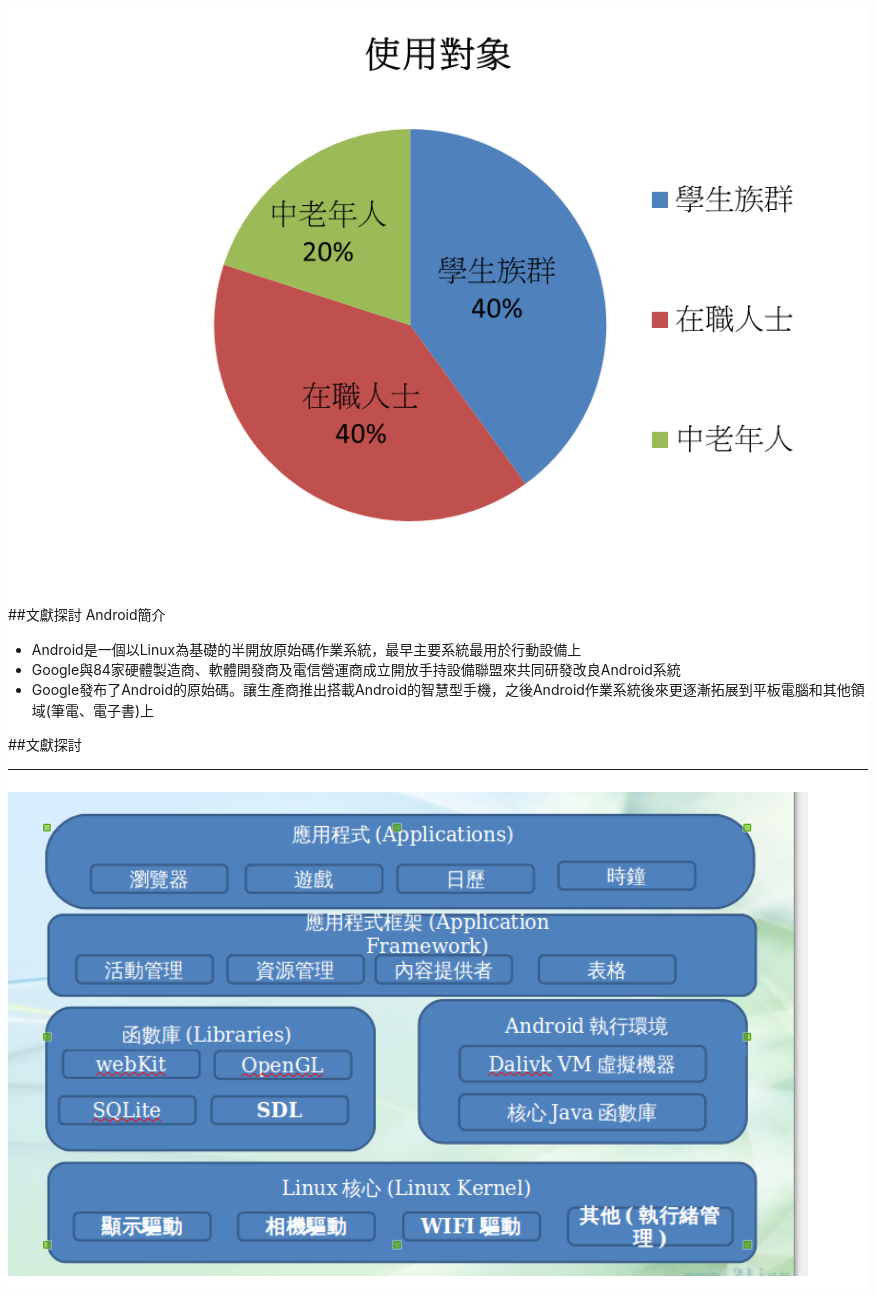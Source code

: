 ![markdown](img/TRdQ1d.png)



##文獻探討 Android簡介 

* Android是一個以Linux為基礎的半開放原始碼作業系統，最早主要系統最用於行動設備上
* Google與84家硬體製造商、軟體開發商及電信營運商成立開放手持設備聯盟來共同研發改良Android系統
* Google發布了Android的原始碼。讓生產商推出搭載Android的智慧型手機，之後Android作業系統後來更逐漸拓展到平板電腦和其他領域(筆電、電子書)上


##文獻探討<hr>
<img src="img/1.png" width="800" height="500">
